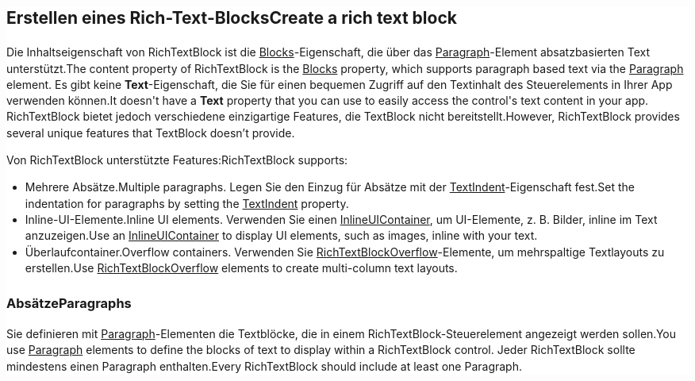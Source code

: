 ## <a name="create-a-rich-text-block"></a><span data-ttu-id="97085-119">Erstellen eines Rich-Text-Blocks</span><span class="sxs-lookup"><span data-stu-id="97085-119">Create a rich text block</span></span>

<span data-ttu-id="97085-120">Die Inhaltseigenschaft von RichTextBlock ist die [Blocks](https://msdn.microsoft.com/library/windows/apps/xaml/windows.ui.xaml.controls.richtextblock.blocks.aspx)-Eigenschaft, die über das [Paragraph](https://msdn.microsoft.com/library/windows/apps/xaml/windows.ui.xaml.documents.paragraph.aspx)-Element absatzbasierten Text unterstützt.</span><span class="sxs-lookup"><span data-stu-id="97085-120">The content property of RichTextBlock is the [Blocks](https://msdn.microsoft.com/library/windows/apps/xaml/windows.ui.xaml.controls.richtextblock.blocks.aspx) property, which supports paragraph based text via the [Paragraph](https://msdn.microsoft.com/library/windows/apps/xaml/windows.ui.xaml.documents.paragraph.aspx) element.</span></span> <span data-ttu-id="97085-121">Es gibt keine **Text**-Eigenschaft, die Sie für einen bequemen Zugriff auf den Textinhalt des Steuerelements in Ihrer App verwenden können.</span><span class="sxs-lookup"><span data-stu-id="97085-121">It doesn't have a **Text** property that you can use to easily access the control's text content in your app.</span></span> <span data-ttu-id="97085-122">RichTextBlock bietet jedoch verschiedene einzigartige Features, die TextBlock nicht bereitstellt.</span><span class="sxs-lookup"><span data-stu-id="97085-122">However, RichTextBlock provides several unique features that TextBlock doesn’t provide.</span></span> 

<span data-ttu-id="97085-123">Von RichTextBlock unterstützte Features:</span><span class="sxs-lookup"><span data-stu-id="97085-123">RichTextBlock supports:</span></span>
- <span data-ttu-id="97085-124">Mehrere Absätze.</span><span class="sxs-lookup"><span data-stu-id="97085-124">Multiple paragraphs.</span></span> <span data-ttu-id="97085-125">Legen Sie den Einzug für Absätze mit der [TextIndent](https://msdn.microsoft.com/library/windows/apps/xaml/windows.ui.xaml.controls.richtextblock.textindent.aspx)-Eigenschaft fest.</span><span class="sxs-lookup"><span data-stu-id="97085-125">Set the indentation for paragraphs by setting the [TextIndent](https://msdn.microsoft.com/library/windows/apps/xaml/windows.ui.xaml.controls.richtextblock.textindent.aspx) property.</span></span>
- <span data-ttu-id="97085-126">Inline-UI-Elemente.</span><span class="sxs-lookup"><span data-stu-id="97085-126">Inline UI elements.</span></span> <span data-ttu-id="97085-127">Verwenden Sie einen [InlineUIContainer](https://msdn.microsoft.com/library/windows/apps/xaml/windows.ui.xaml.documents.inlineuicontainer.aspx), um UI-Elemente, z. B. Bilder, inline im Text anzuzeigen.</span><span class="sxs-lookup"><span data-stu-id="97085-127">Use an [InlineUIContainer](https://msdn.microsoft.com/library/windows/apps/xaml/windows.ui.xaml.documents.inlineuicontainer.aspx) to display UI elements, such as images, inline with your text.</span></span>
- <span data-ttu-id="97085-128">Überlaufcontainer.</span><span class="sxs-lookup"><span data-stu-id="97085-128">Overflow containers.</span></span> <span data-ttu-id="97085-129">Verwenden Sie [RichTextBlockOverflow](https://msdn.microsoft.com/library/windows/apps/xaml/windows.ui.xaml.controls.richtextblockoverflow.aspx)-Elemente, um mehrspaltige Textlayouts zu erstellen.</span><span class="sxs-lookup"><span data-stu-id="97085-129">Use [RichTextBlockOverflow](https://msdn.microsoft.com/library/windows/apps/xaml/windows.ui.xaml.controls.richtextblockoverflow.aspx) elements to create multi-column text layouts.</span></span>

### <a name="paragraphs"></a><span data-ttu-id="97085-130">Absätze</span><span class="sxs-lookup"><span data-stu-id="97085-130">Paragraphs</span></span>

<span data-ttu-id="97085-131">Sie definieren mit [Paragraph](https://msdn.microsoft.com/library/windows/apps/xaml/windows.ui.xaml.documents.paragraph.aspx)-Elementen die Textblöcke, die in einem RichTextBlock-Steuerelement angezeigt werden sollen.</span><span class="sxs-lookup"><span data-stu-id="97085-131">You use [Paragraph](https://msdn.microsoft.com/library/windows/apps/xaml/windows.ui.xaml.documents.paragraph.aspx) elements to define the blocks of text to display within a RichTextBlock control.</span></span> <span data-ttu-id="97085-132">Jeder RichTextBlock sollte mindestens einen Paragraph enthalten.</span><span class="sxs-lookup"><span data-stu-id="97085-132">Every RichTextBlock should include at least one Paragraph.</span></span> 

